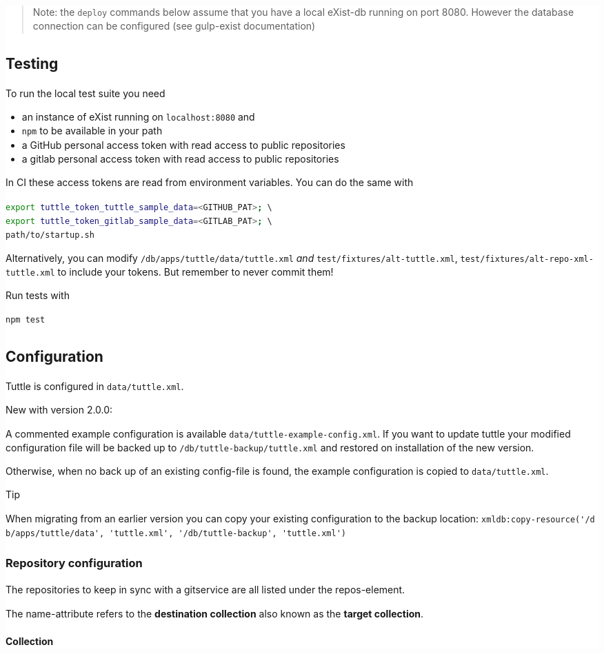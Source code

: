 > Note: the `deploy` commands below assume that you have a local eXist-db running on port 8080. However the database connection can be configured (see gulp-exist documentation)

## Testing

To run the local test suite you need

* an instance of eXist running on `localhost:8080` and 
* `npm` to be available in your path
* a GitHub personal access token with read access to public repositories
* a gitlab personal access token with read access to public repositories

In CI these access tokens are read from environment variables.
You can do the same with
```bash
export tuttle_token_tuttle_sample_data=<GITHUB_PAT>; \ 
export tuttle_token_gitlab_sample_data=<GITLAB_PAT>; \ 
path/to/startup.sh
```

Alternatively, you can modify `/db/apps/tuttle/data/tuttle.xml` _and_ `test/fixtures/alt-tuttle.xml`, `test/fixtures/alt-repo-xml-tuttle.xml` to include your tokens. But remember to never commit them!

Run tests with

```
npm test
```

## Configuration

Tuttle is configured in `data/tuttle.xml`. 

New with version 2.0.0:

A commented example configuration is available `data/tuttle-example-config.xml`.
If you want to update tuttle your modified configuration file will be backed up to
`/db/tuttle-backup/tuttle.xml` and restored on installation of the new version.

Otherwise, when no back up of an existing config-file is found, the example configuration is copied to `data/tuttle.xml`.

> [!TIP]
> When migrating from an earlier version you can copy your existing configuration to the backup location:
> `xmldb:copy-resource('/db/apps/tuttle/data', 'tuttle.xml', '/db/tuttle-backup', 'tuttle.xml')`

### Repository configuration 

The repositories to keep in sync with a gitservice are all listed under the repos-element.

The name-attribute refers to the **destination collection** also known as the **target collection**.

#### Collection
